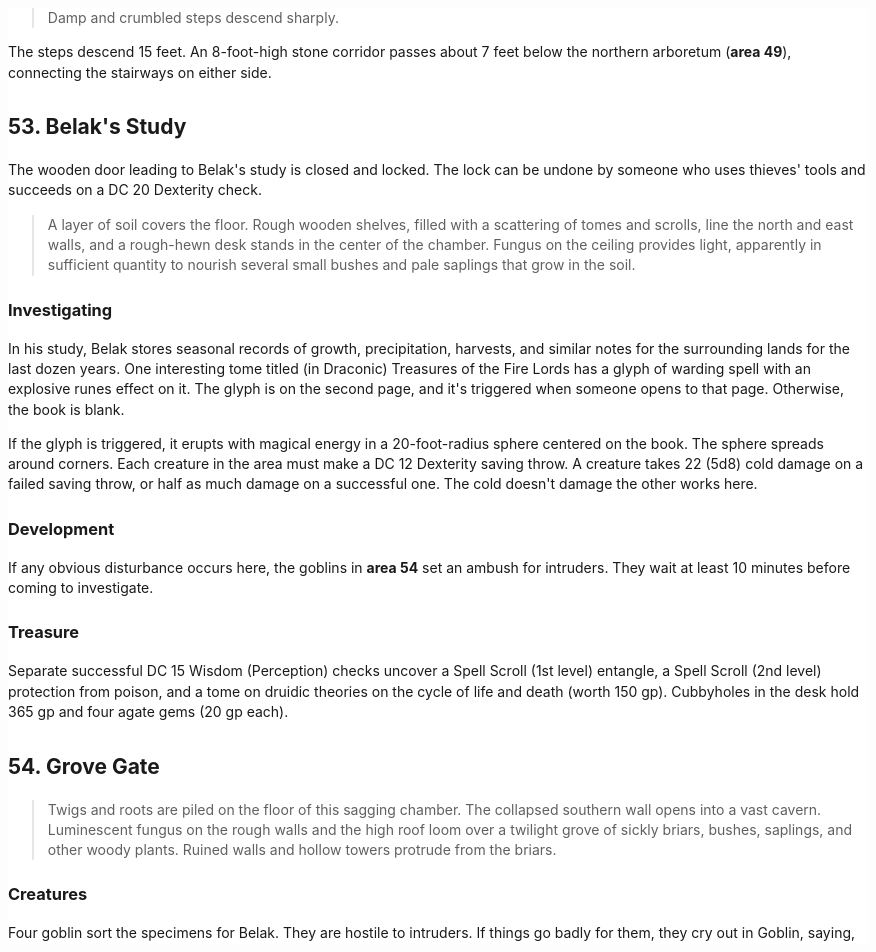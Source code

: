 > Damp and crumbled steps descend sharply.

The steps descend 15 feet. An 8-foot-high stone corridor passes about 7 feet below the northern arboretum (**area 49**), connecting the stairways on either side.

## 53. Belak's Study

The wooden door leading to Belak's study is closed and locked. The lock can be undone by someone who uses thieves' tools and succeeds on a DC 20 Dexterity check.

> A layer of soil covers the floor. Rough wooden shelves, filled with a scattering of tomes and scrolls, line the north and east walls, and a rough-hewn desk stands in the center of the chamber. Fungus on the ceiling provides light, apparently in sufficient quantity to nourish several small bushes and pale saplings that grow in the soil.

### Investigating

In his study, Belak stores seasonal records of growth, precipitation, harvests, and similar notes for the surrounding lands for the last dozen years. One interesting tome titled (in Draconic) Treasures of the Fire Lords has a <wc-fetch type="spell">glyph of warding</wc-fetch> spell with an explosive runes effect on it. The glyph is on the second page, and it's triggered when someone opens to that page. Otherwise, the book is blank.

If the glyph is triggered, it erupts with magical energy in a 20-foot-radius sphere centered on the book. The sphere spreads around corners. Each creature in the area must make a DC 12 Dexterity saving throw. A creature takes 22 (5d8) cold damage on a failed saving throw, or half as much damage on a successful one. The cold doesn't damage the other works here.

### Development

If any obvious disturbance occurs here, the goblins in **area 54** set an ambush for intruders. They wait at least 10 minutes before coming to investigate.

### Treasure

Separate successful DC 15 Wisdom (Perception) checks uncover a <wc-fetch type="item">Spell Scroll (1st level)</wc-fetch> <wc-fetch type="spell">entangle</wc-fetch>, a <wc-fetch type="item">Spell Scroll (2nd level)</wc-fetch> <wc-fetch type="spell">protection from poison</wc-fetch>, and a tome on druidic theories on the cycle of life and death (worth 150 gp). Cubbyholes in the desk hold 365 gp and four agate gems (20 gp each).

## 54. Grove Gate

> Twigs and roots are piled on the floor of this sagging chamber. The collapsed southern wall opens into a vast cavern. Luminescent fungus on the rough walls and the high roof loom over a twilight grove of sickly briars, bushes, saplings, and other woody plants. Ruined walls and hollow towers protrude from the briars.

### Creatures

Four goblin sort the specimens for Belak. They are hostile to intruders. If things go badly for them, they cry out in Goblin, saying,
